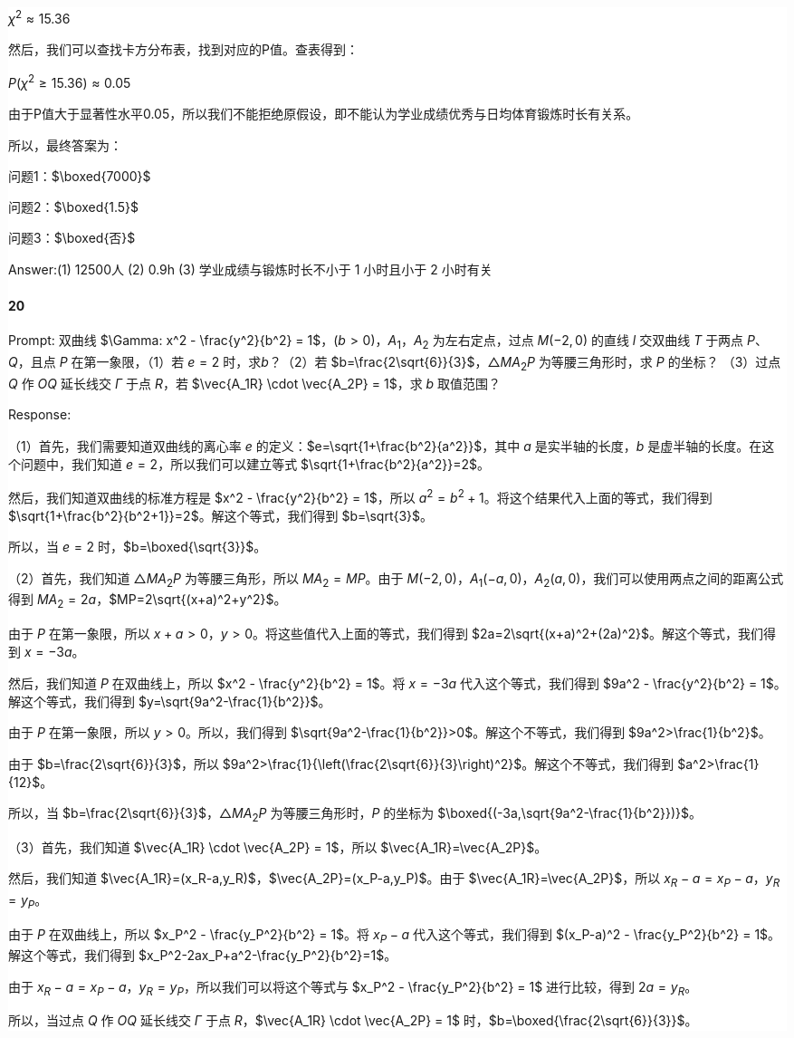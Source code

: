 $\chi^2 \approx 15.36$

然后，我们可以查找卡方分布表，找到对应的P值。查表得到：

$P(\chi^2 \geq 15.36) \approx 0.05$

由于P值大于显著性水平0.05，所以我们不能拒绝原假设，即不能认为学业成绩优秀与日均体育锻炼时长有关系。

所以，最终答案为：

问题1：$\boxed{7000}$

问题2：$\boxed{1.5}$

问题3：$\boxed{否}$

Answer:(1) 12500人 (2) 0.9h (3) 学业成绩与锻炼时长不小于 1 小时且小于 2 小时有关

#### 20
Prompt: 双曲线 $\Gamma: x^2 - \frac{y^2}{b^2} = 1$，$(b>0)$，$A_1$，$A_2$ 为左右定点，过点 $M(-2,0)$ 的直线 $l$ 交双曲线 $T$ 于两点 $P$、$Q$，且点 $P$ 在第一象限，（1）若 $e=2$ 时，求$b$？（2）若 $b=\frac{2\sqrt{6}}{3}$，$\triangle MA_2P$ 为等腰三角形时，求 $P$ 的坐标？ （3）过点 $Q$ 作 $OQ$ 延长线交 $\Gamma$ 于点 $R$，若 $\vec{A_1R} \cdot \vec{A_2P} = 1$，求 $b$ 取值范围？

Response:

 （1）首先，我们需要知道双曲线的离心率 $e$ 的定义：$e=\sqrt{1+\frac{b^2}{a^2}}$，其中 $a$ 是实半轴的长度，$b$ 是虚半轴的长度。在这个问题中，我们知道 $e=2$，所以我们可以建立等式 $\sqrt{1+\frac{b^2}{a^2}}=2$。

然后，我们知道双曲线的标准方程是 $x^2 - \frac{y^2}{b^2} = 1$，所以 $a^2=b^2+1$。将这个结果代入上面的等式，我们得到 $\sqrt{1+\frac{b^2}{b^2+1}}=2$。解这个等式，我们得到 $b=\sqrt{3}$。

所以，当 $e=2$ 时，$b=\boxed{\sqrt{3}}$。

（2）首先，我们知道 $\triangle MA_2P$ 为等腰三角形，所以 $MA_2=MP$。由于 $M(-2,0)$，$A_1(-a,0)$，$A_2(a,0)$，我们可以使用两点之间的距离公式得到 $MA_2=2a$，$MP=2\sqrt{(x+a)^2+y^2}$。

由于 $P$ 在第一象限，所以 $x+a>0$，$y>0$。将这些值代入上面的等式，我们得到 $2a=2\sqrt{(x+a)^2+(2a)^2}$。解这个等式，我们得到 $x=-3a$。

然后，我们知道 $P$ 在双曲线上，所以 $x^2 - \frac{y^2}{b^2} = 1$。将 $x=-3a$ 代入这个等式，我们得到 $9a^2 - \frac{y^2}{b^2} = 1$。解这个等式，我们得到 $y=\sqrt{9a^2-\frac{1}{b^2}}$。

由于 $P$ 在第一象限，所以 $y>0$。所以，我们得到 $\sqrt{9a^2-\frac{1}{b^2}}>0$。解这个不等式，我们得到 $9a^2>\frac{1}{b^2}$。

由于 $b=\frac{2\sqrt{6}}{3}$，所以 $9a^2>\frac{1}{\left(\frac{2\sqrt{6}}{3}\right)^2}$。解这个不等式，我们得到 $a^2>\frac{1}{12}$。

所以，当 $b=\frac{2\sqrt{6}}{3}$，$\triangle MA_2P$ 为等腰三角形时，$P$ 的坐标为 $\boxed{(-3a,\sqrt{9a^2-\frac{1}{b^2}})}$。

（3）首先，我们知道 $\vec{A_1R} \cdot \vec{A_2P} = 1$，所以 $\vec{A_1R}=\vec{A_2P}$。

然后，我们知道 $\vec{A_1R}=(x_R-a,y_R)$，$\vec{A_2P}=(x_P-a,y_P)$。由于 $\vec{A_1R}=\vec{A_2P}$，所以 $x_R-a=x_P-a$，$y_R=y_P$。

由于 $P$ 在双曲线上，所以 $x_P^2 - \frac{y_P^2}{b^2} = 1$。将 $x_P-a$ 代入这个等式，我们得到 $(x_P-a)^2 - \frac{y_P^2}{b^2} = 1$。解这个等式，我们得到 $x_P^2-2ax_P+a^2-\frac{y_P^2}{b^2}=1$。

由于 $x_R-a=x_P-a$，$y_R=y_P$，所以我们可以将这个等式与 $x_P^2 - \frac{y_P^2}{b^2} = 1$ 进行比较，得到 $2a=y_R$。

所以，当过点 $Q$ 作 $OQ$ 延长线交 $\Gamma$ 于点 $R$，$\vec{A_1R} \cdot \vec{A_2P} = 1$ 时，$b=\boxed{\frac{2\sqrt{6}}{3}}$。
